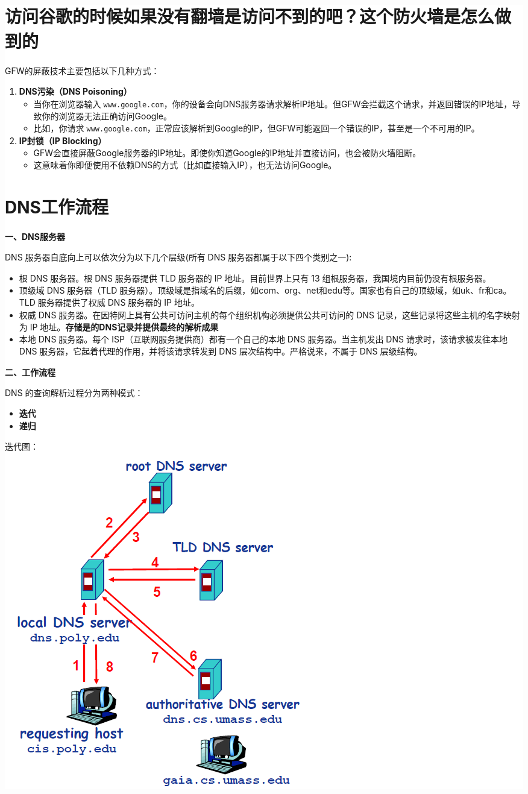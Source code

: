 

# 访问谷歌的时候如果没有翻墙是访问不到的吧？这个防火墙是怎么做到的

GFW的屏蔽技术主要包括以下几种方式：

1. **DNS污染（DNS Poisoning）**
   - 当你在浏览器输入 `www.google.com`，你的设备会向DNS服务器请求解析IP地址。但GFW会拦截这个请求，并返回错误的IP地址，导致你的浏览器无法正确访问Google。
   - 比如，你请求 `www.google.com`，正常应该解析到Google的IP，但GFW可能返回一个错误的IP，甚至是一个不可用的IP。
2. **IP封锁（IP Blocking）**
   - GFW会直接屏蔽Google服务器的IP地址。即使你知道Google的IP地址并直接访问，也会被防火墙阻断。
   - 这意味着你即便使用不依赖DNS的方式（比如直接输入IP），也无法访问Google。

# DNS工作流程

**一、DNS服务器**

DNS 服务器自底向上可以依次分为以下几个层级(所有 DNS 服务器都属于以下四个类别之一):

- 根 DNS 服务器。根 DNS 服务器提供 TLD 服务器的 IP 地址。目前世界上只有 13 组根服务器，我国境内目前仍没有根服务器。
- 顶级域 DNS 服务器（TLD 服务器）。顶级域是指域名的后缀，如com、org、net和edu等。国家也有自己的顶级域，如uk、fr和ca。TLD 服务器提供了权威 DNS 服务器的 IP 地址。
- 权威 DNS 服务器。在因特网上具有公共可访问主机的每个组织机构必须提供公共可访问的 DNS 记录，这些记录将这些主机的名字映射为 IP 地址。**存储是的DNS记录并提供最终的解析成果**
- 本地 DNS 服务器。每个 ISP（互联网服务提供商）都有一个自己的本地 DNS 服务器。当主机发出 DNS 请求时，该请求被发往本地 DNS 服务器，它起着代理的作用，并将该请求转发到 DNS 层次结构中。严格说来，不属于 DNS 层级结构。

**二、工作流程**

DNS 的查询解析过程分为两种模式：

- **迭代**
- **递归**

迭代图：

![img](计网.assets/DNS-process.png)
